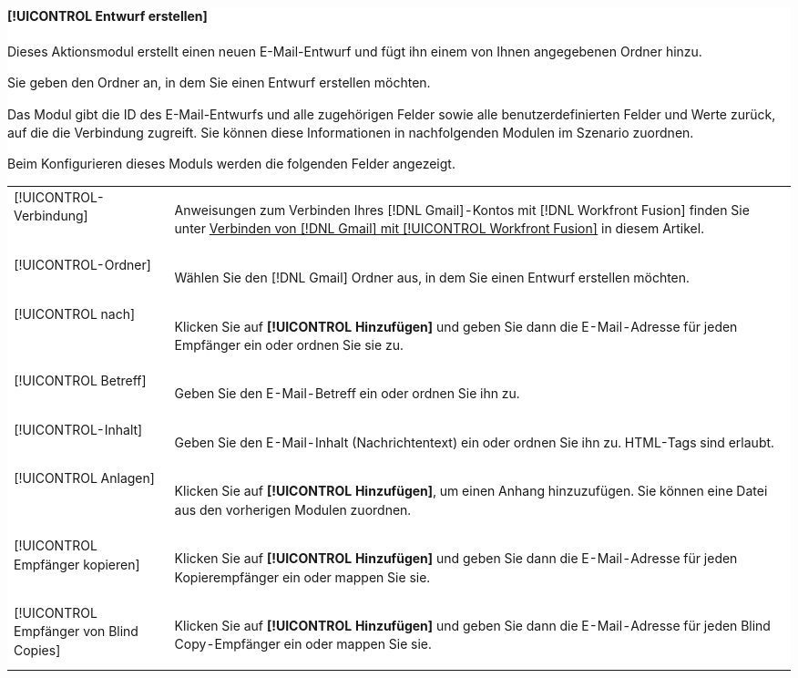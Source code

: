 #### [!UICONTROL Entwurf erstellen]

Dieses Aktionsmodul erstellt einen neuen E-Mail-Entwurf und fügt ihn einem von Ihnen angegebenen Ordner hinzu.

Sie geben den Ordner an, in dem Sie einen Entwurf erstellen möchten.

Das Modul gibt die ID des E-Mail-Entwurfs und alle zugehörigen Felder sowie alle benutzerdefinierten Felder und Werte zurück, auf die die Verbindung zugreift. Sie können diese Informationen in nachfolgenden Modulen im Szenario zuordnen.

Beim Konfigurieren dieses Moduls werden die folgenden Felder angezeigt.

<table style="table-layout:auto"> 
 <col> 
 <col> 
 <tbody> 
  <tr> 
   <td>[!UICONTROL-Verbindung] </td> 
   <td> <p>Anweisungen zum Verbinden Ihres [!DNL Gmail]-Kontos mit [!DNL Workfront Fusion] finden Sie unter <a href="#connect-gmail-to-workfront-fusion" class="MCXref xref">Verbinden von [!DNL Gmail] mit [!UICONTROL Workfront Fusion]</a> in diesem Artikel.</p> </td> 
  </tr> 
  <tr> 
   <td>[!UICONTROL-Ordner] </td> 
   <td> <p>Wählen Sie den [!DNL Gmail] Ordner aus, in dem Sie einen Entwurf erstellen möchten.</p> </td> 
  </tr> 
  <tr> 
   <td>[!UICONTROL nach] </td> 
   <td> <p>Klicken Sie auf <strong>[!UICONTROL Hinzufügen]</strong> und geben Sie dann die E-Mail-Adresse für jeden Empfänger ein oder ordnen Sie sie zu.</p> </td> 
  </tr> 
  <tr> 
   <td>[!UICONTROL Betreff] </td> 
   <td> <p>Geben Sie den E-Mail-Betreff ein oder ordnen Sie ihn zu.</p> </td> 
  </tr> 
  <tr> 
   <td>[!UICONTROL-Inhalt] </td> 
   <td> <p>Geben Sie den E-Mail-Inhalt (Nachrichtentext) ein oder ordnen Sie ihn zu. HTML-Tags sind erlaubt.</p> </td> 
  </tr> 
  <tr> 
   <td>[!UICONTROL Anlagen] </td> 
   <td> <p>Klicken Sie auf <strong>[!UICONTROL Hinzufügen]</strong>, um einen Anhang hinzuzufügen. Sie können eine Datei aus den vorherigen Modulen zuordnen.</p> </td> 
  </tr> 
  <tr> 
   <td>[!UICONTROL Empfänger kopieren]</td> 
   <td> <p> Klicken Sie auf <strong>[!UICONTROL Hinzufügen]</strong> und geben Sie dann die E-Mail-Adresse für jeden Kopierempfänger ein oder mappen Sie sie.</p> </td> 
  </tr> 
  <tr> 
   <td>[!UICONTROL Empfänger von Blind Copies]</td> 
   <td> <p> Klicken Sie auf <strong>[!UICONTROL Hinzufügen]</strong> und geben Sie dann die E-Mail-Adresse für jeden Blind Copy-Empfänger ein oder mappen Sie sie.</p> </td> 
  </tr> 
 </tbody> 
</table>
